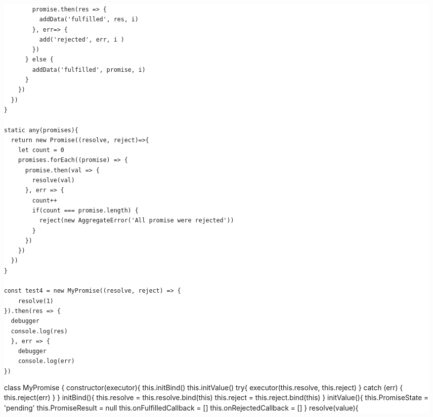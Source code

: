 ```
        promise.then(res => {
          addData('fulfilled', res, i)
        }, err=> {
          add('rejected', err, i )
        })
      } else {
        addData('fulfilled', promise, i)
      }
    })
  })
}

static any(promises){
  return new Promise((resolve, reject)=>{
    let count = 0
    promises.forEach((promise) => {
      promise.then(val => {
        resolve(val)
      }, err => {
        count++
        if(count === promise.length) {
          reject(new AggregateError('All promise were rejected'))
        }
      })
    })
  })
}

const test4 = new MyPromise((resolve, reject) => {
    resolve(1)
}).then(res => {
  debugger
  console.log(res)
  }, err => {
    debugger
    console.log(err)
})
```







class MyPromise {
  constructor(executor){
    this.initBind()
    this.initValue()
    try{
      executor(this.resolve, this.reject)
    } catch (err) {
      this.reject(err)
    }
  }
  initBind(){
    this.resolve = this.resolve.bind(this)
    this.reject = this.reject.bind(this)
  }
  initValue(){
    this.PromiseState = 'pending'
    this.PromiseResult = null
    this.onFulfilledCallback = []
    this.onRejectedCallback = []
  }
  resolve(value){
